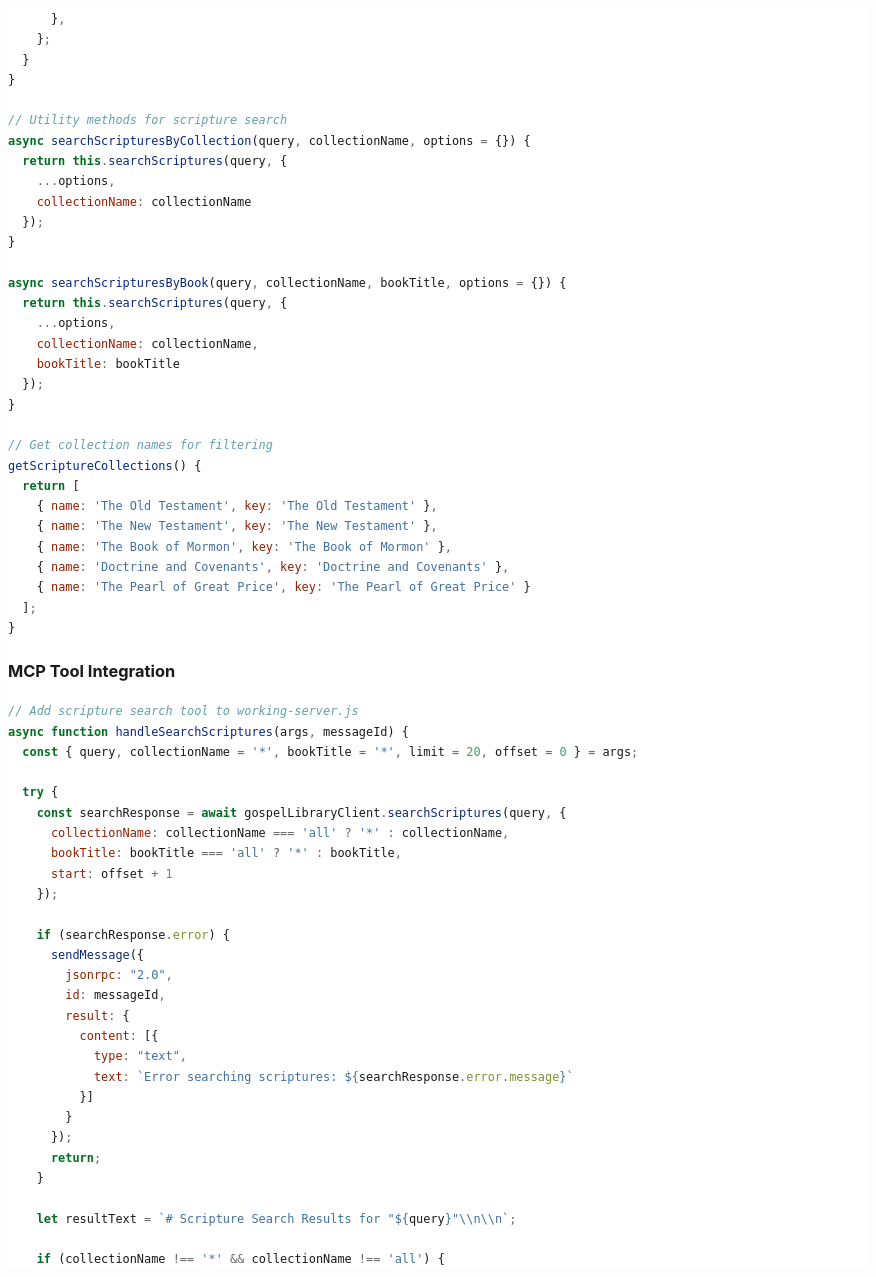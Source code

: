 ```javascript
      },
    };
  }
}

// Utility methods for scripture search
async searchScripturesByCollection(query, collectionName, options = {}) {
  return this.searchScriptures(query, {
    ...options,
    collectionName: collectionName
  });
}

async searchScripturesByBook(query, collectionName, bookTitle, options = {}) {
  return this.searchScriptures(query, {
    ...options,
    collectionName: collectionName,
    bookTitle: bookTitle
  });
}

// Get collection names for filtering
getScriptureCollections() {
  return [
    { name: 'The Old Testament', key: 'The Old Testament' },
    { name: 'The New Testament', key: 'The New Testament' },
    { name: 'The Book of Mormon', key: 'The Book of Mormon' },
    { name: 'Doctrine and Covenants', key: 'Doctrine and Covenants' },
    { name: 'The Pearl of Great Price', key: 'The Pearl of Great Price' }
  ];
}
```

### MCP Tool Integration
```javascript
// Add scripture search tool to working-server.js
async function handleSearchScriptures(args, messageId) {
  const { query, collectionName = '*', bookTitle = '*', limit = 20, offset = 0 } = args;
  
  try {
    const searchResponse = await gospelLibraryClient.searchScriptures(query, {
      collectionName: collectionName === 'all' ? '*' : collectionName,
      bookTitle: bookTitle === 'all' ? '*' : bookTitle,
      start: offset + 1
    });
    
    if (searchResponse.error) {
      sendMessage({
        jsonrpc: "2.0",
        id: messageId,
        result: {
          content: [{
            type: "text",
            text: `Error searching scriptures: ${searchResponse.error.message}`
          }]
        }
      });
      return;
    }

    let resultText = `# Scripture Search Results for "${query}"\\n\\n`;
    
    if (collectionName !== '*' && collectionName !== 'all') {
```
